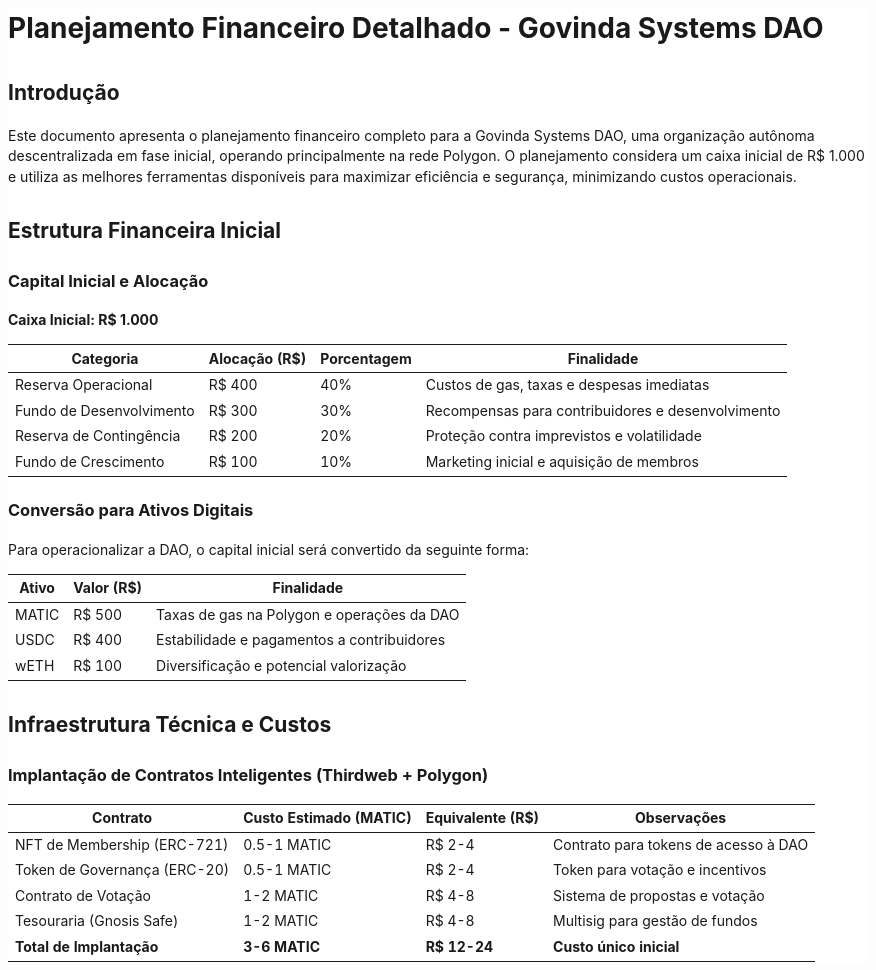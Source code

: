 # Planejamento Financeiro Detalhado - Govinda Systems DAO

## Introdução

Este documento apresenta o planejamento financeiro completo para a Govinda Systems DAO, uma organização autônoma descentralizada em fase inicial, operando principalmente na rede Polygon. O planejamento considera um caixa inicial de R$ 1.000 e utiliza as melhores ferramentas disponíveis para maximizar eficiência e segurança, minimizando custos operacionais.

## Estrutura Financeira Inicial

### Capital Inicial e Alocação

**Caixa Inicial: R$ 1.000**

| Categoria | Alocação (R$) | Porcentagem | Finalidade |
|-----------|---------------|-------------|------------|
| Reserva Operacional | R$ 400 | 40% | Custos de gas, taxas e despesas imediatas |
| Fundo de Desenvolvimento | R$ 300 | 30% | Recompensas para contribuidores e desenvolvimento |
| Reserva de Contingência | R$ 200 | 20% | Proteção contra imprevistos e volatilidade |
| Fundo de Crescimento | R$ 100 | 10% | Marketing inicial e aquisição de membros |

### Conversão para Ativos Digitais

Para operacionalizar a DAO, o capital inicial será convertido da seguinte forma:

| Ativo | Valor (R$) | Finalidade |
|-------|------------|------------|
| MATIC | R$ 500 | Taxas de gas na Polygon e operações da DAO |
| USDC | R$ 400 | Estabilidade e pagamentos a contribuidores |
| wETH | R$ 100 | Diversificação e potencial valorização |

## Infraestrutura Técnica e Custos

### Implantação de Contratos Inteligentes (Thirdweb + Polygon)

| Contrato | Custo Estimado (MATIC) | Equivalente (R$) | Observações |
|----------|-------------------------|------------------|-------------|
| NFT de Membership (ERC-721) | 0.5-1 MATIC | R$ 2-4 | Contrato para tokens de acesso à DAO |
| Token de Governança (ERC-20) | 0.5-1 MATIC | R$ 2-4 | Token para votação e incentivos |
| Contrato de Votação | 1-2 MATIC | R$ 4-8 | Sistema de propostas e votação |
| Tesouraria (Gnosis Safe) | 1-2 MATIC | R$ 4-8 | Multisig para gestão de fundos |
| **Total de Implantação** | **3-6 MATIC** | **R$ 12-24** | **Custo único inicial** |
